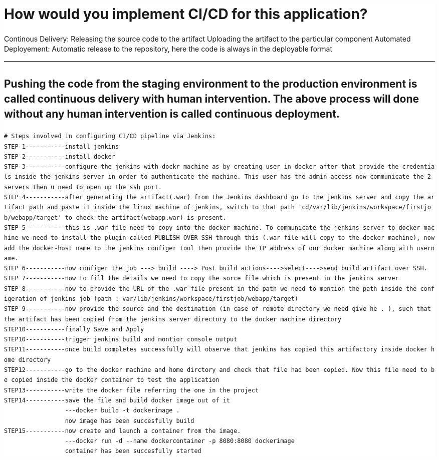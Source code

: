 # How would you implement CI/CD for this application?

  Continous Delivery:
       Releasing the source code to the artifact
       Uploading the artifact to the particular component
  Automated Deployement:
        Automatic release to the repository, here the code is always in the deployable format

---------------------------------------------------------------------------------------------------------------------------------------
  Pushing the code from the staging environment to the production environment is called continuous delivery with human intervention.
  The above process will done without any human intervention is called continuous deployment.
---------------------------------------------------------------------------------------------------------------------------------------

    # Steps involved in configuring CI/CD pipeline via Jenkins:
    STEP 1-----------install jenkins
    STEP 2-----------install docker
    STEP 3-----------configure the jenkins with dockr machine as by creating user in docker after that provide the credentials inside the jenkins server in order to authenticate the machine. This user has the admin access now communicate the 2 servers then u need to open up the ssh port.
    STEP 4-----------after generating the artifact(.war) from the Jenkins dashboard go to the jenkins server and copy the artifact path and paste it inside the linux machine of jenkins, switch to that path 'cd/var/lib/jenkins/workspace/firstjob/webapp/target' to check the artifact(webapp.war) is present.
    STEP 5-----------this is .war file need to copy into the docker machine. To communicate the jenkins server to docker machine we need to install the plugin called PUBLISH OVER SSH through this (.war file will copy to the docker machine), now add the docker-host name to the jenkins configer tool then provide the IP address of our docker machine along with username.
    STEP 6-----------now configer the job ---> build ----> Post build actions---->select---->send build artifact over SSH.
    STEP 7-----------now to fill the details we need to copy the sorce file which is present in the jenkins server 
    STEP 8-----------now to provide the URL of the .war file present in the path we need to mention the path inside the configeration of jenkins job (path : var/lib/jenkins/workspace/firstjob/webapp/target)
    STEP 9-----------now provide the source and the destination (in case of remote directory we need give he . ), such that the artifact has been copied from the jenkins server directory to the docker machine directory
    STEP10-----------finally Save and Apply
    STEP10-----------trigger jenkins build and montior console output
    STEP11-----------once build completes successfully will observe that jenkins has copied this artifactory inside docker home directory                     
    STEP12-----------go to the docker machine and home dirctory and check that file had been copied. Now this file need to be copied inside the docker container to test the application 
    STEP13-----------write the docker file referring the one in the project
    STEP14-----------save the file and build docker image out of it
                     ---docker build -t dockerimage .
                     now image has been succesfully build
    STEP15-----------now create and launch a container from the image.
                     ---docker run -d --name dockercontainer -p 8080:8080 dockerimage
                     container has been succesfully started
    